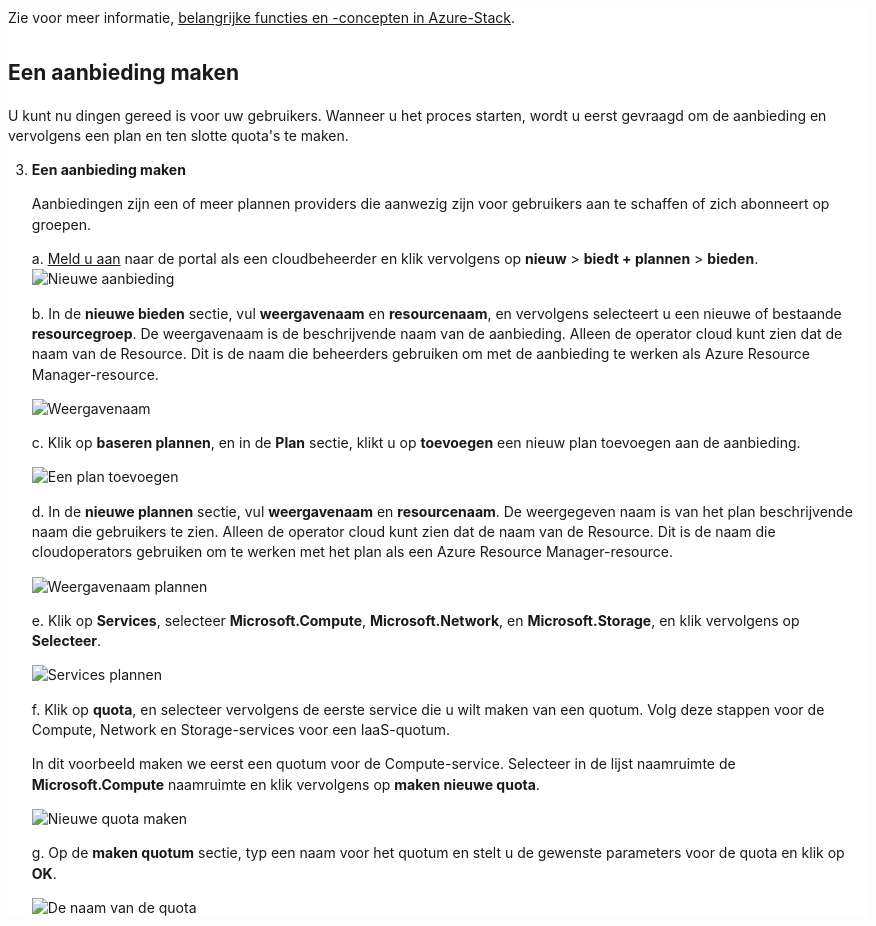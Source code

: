 Zie voor meer informatie, [belangrijke functies en -concepten in Azure-Stack](azure-stack-key-features.md).

## <a name="create-an-offer"></a>Een aanbieding maken

U kunt nu dingen gereed is voor uw gebruikers. Wanneer u het proces starten, wordt u eerst gevraagd om de aanbieding en vervolgens een plan en ten slotte quota's te maken.

3. **Een aanbieding maken**

   Aanbiedingen zijn een of meer plannen providers die aanwezig zijn voor gebruikers aan te schaffen of zich abonneert op groepen.

   a. [Meld u aan](azure-stack-connect-azure-stack.md) naar de portal als een cloudbeheerder en klik vervolgens op **nieuw** > **biedt + plannen** > **bieden**.
   ![Nieuwe aanbieding](media/azure-stack-tutorial-tenant-vm/image01.png)

   b. In de **nieuwe bieden** sectie, vul **weergavenaam** en **resourcenaam**, en vervolgens selecteert u een nieuwe of bestaande **resourcegroep**. De weergavenaam is de beschrijvende naam van de aanbieding. Alleen de operator cloud kunt zien dat de naam van de Resource. Dit is de naam die beheerders gebruiken om met de aanbieding te werken als Azure Resource Manager-resource.

   ![Weergavenaam](media/azure-stack-tutorial-tenant-vm/image02.png)

   c. Klik op **baseren plannen**, en in de **Plan** sectie, klikt u op **toevoegen** een nieuw plan toevoegen aan de aanbieding.

   ![Een plan toevoegen](media/azure-stack-tutorial-tenant-vm/image03.png)

   d. In de **nieuwe plannen** sectie, vul **weergavenaam** en **resourcenaam**. De weergegeven naam is van het plan beschrijvende naam die gebruikers te zien. Alleen de operator cloud kunt zien dat de naam van de Resource. Dit is de naam die cloudoperators gebruiken om te werken met het plan als een Azure Resource Manager-resource.

   ![Weergavenaam plannen](media/azure-stack-tutorial-tenant-vm/image04.png)

   e. Klik op **Services**, selecteer **Microsoft.Compute**, **Microsoft.Network**, en **Microsoft.Storage**, en klik vervolgens op **Selecteer**.

   ![Services plannen](media/azure-stack-tutorial-tenant-vm/image05.png)

   f. Klik op **quota**, en selecteer vervolgens de eerste service die u wilt maken van een quotum. Volg deze stappen voor de Compute, Network en Storage-services voor een IaaS-quotum.

   In dit voorbeeld maken we eerst een quotum voor de Compute-service. Selecteer in de lijst naamruimte de **Microsoft.Compute** naamruimte en klik vervolgens op **maken nieuwe quota**.
   
   ![Nieuwe quota maken](media/azure-stack-tutorial-tenant-vm/image06.png)

   g. Op de **maken quotum** sectie, typ een naam voor het quotum en stelt u de gewenste parameters voor de quota en klik op **OK**.

   ![De naam van de quota](media/azure-stack-tutorial-tenant-vm/image07.png)
